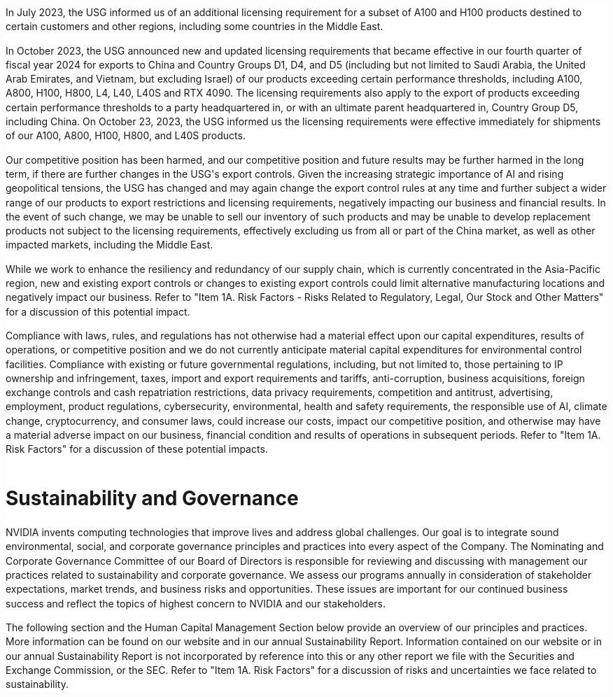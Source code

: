 In July 2023, the USG informed us of an additional licensing requirement for a subset of A100 and H100 products destined to certain customers and other regions, including some countries in the Middle East.

In October 2023, the USG announced new and updated licensing requirements that became effective in our fourth quarter of fiscal year 2024 for exports to China and Country Groups D1, D4, and D5 (including but not limited to Saudi Arabia, the United Arab Emirates, and Vietnam, but excluding Israel) of our products exceeding certain performance thresholds, including A100, A800, H100, H800, L4, L40, L40S and RTX 4090. The licensing requirements also apply to the export of products exceeding certain performance thresholds to a party headquartered in, or with an ultimate parent headquartered in, Country Group D5, including China. On October 23, 2023, the USG informed us the licensing requirements were effective immediately for shipments of our A100, A800, H100, H800, and L40S products.

Our competitive position has been harmed, and our competitive position and future results may be further harmed in the long term, if there are further changes in the USG's export controls. Given the increasing strategic importance of AI and rising geopolitical tensions, the USG has changed and may again change the export control rules at any time and further subject a wider range of our products to export restrictions and licensing requirements, negatively impacting our business and financial results. In the event of such change, we may be unable to sell our inventory of such products and may be unable to develop replacement products not subject to the licensing requirements, effectively excluding us from all or part of the China market, as well as other impacted markets, including the Middle East.

While we work to enhance the resiliency and redundancy of our supply chain, which is currently concentrated in the Asia-Pacific region, new and existing export controls or changes to existing export controls could limit alternative manufacturing locations and negatively impact our business. Refer to "Item 1A. Risk Factors - Risks Related to Regulatory, Legal, Our Stock and Other Matters" for a discussion of this potential impact.

Compliance with laws, rules, and regulations has not otherwise had a material effect upon our capital expenditures, results of operations, or competitive position and we do not currently anticipate material capital expenditures for environmental control facilities. Compliance with existing or future governmental regulations, including, but not limited to, those pertaining to IP ownership and infringement, taxes, import and export requirements and tariffs, anti-corruption, business acquisitions, foreign exchange controls and cash repatriation restrictions, data privacy requirements, competition and antitrust, advertising, employment, product regulations, cybersecurity, environmental, health and safety requirements, the responsible use of AI, climate change, cryptocurrency, and consumer laws, could increase our costs, impact our competitive position, and otherwise may have a material adverse impact on our business, financial condition and results of operations in subsequent periods. Refer to "Item 1A. Risk Factors" for a discussion of these potential impacts.

# Sustainability and Governance

NVIDIA invents computing technologies that improve lives and address global challenges. Our goal is to integrate sound environmental, social, and corporate governance principles and practices into every aspect of the Company. The Nominating and Corporate Governance Committee of our Board of Directors is responsible for reviewing and discussing with management our practices related to sustainability and corporate governance. We assess our programs annually in consideration of stakeholder expectations, market trends, and business risks and opportunities. These issues are important for our continued business success and reflect the topics of highest concern to NVIDIA and our stakeholders.

The following section and the Human Capital Management Section below provide an overview of our principles and practices. More information can be found on our website and in our annual Sustainability Report. Information contained on our website or in our annual Sustainability Report is not incorporated by reference into this or any other report we file with the Securities and Exchange Commission, or the SEC. Refer to "Item 1A. Risk Factors" for a discussion of risks and uncertainties we face related to sustainability.
